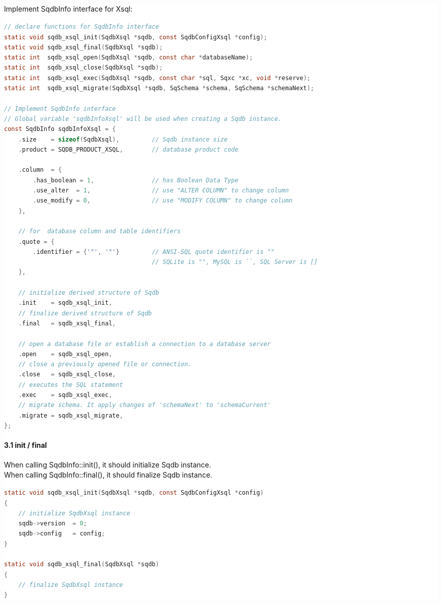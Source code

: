 Implement SqdbInfo interface for Xsql:

```c
// declare functions for SqdbInfo interface
static void sqdb_xsql_init(SqdbXsql *sqdb, const SqdbConfigXsql *config);
static void sqdb_xsql_final(SqdbXsql *sqdb);
static int  sqdb_xsql_open(SqdbXsql *sqdb, const char *databaseName);
static int  sqdb_xsql_close(SqdbXsql *sqdb);
static int  sqdb_xsql_exec(SqdbXsql *sqdb, const char *sql, Sqxc *xc, void *reserve);
static int  sqdb_xsql_migrate(SqdbXsql *sqdb, SqSchema *schema, SqSchema *schemaNext);

// Implement SqdbInfo interface
// Global variable 'sqdbInfoXsql' will be used when creating a Sqdb instance.
const SqdbInfo sqdbInfoXsql = {
	.size    = sizeof(SqdbXsql),         // Sqdb instance size
	.product = SQDB_PRODUCT_XSQL,        // database product code

	.column  = {
		.has_boolean = 1,                // has Boolean Data Type
		.use_alter  = 1,                 // use "ALTER COLUMN" to change column
		.use_modify = 0,                 // use "MODIFY COLUMN" to change column
	},

	// for  database column and table identifiers
	.quote = {
		.identifier = {'"', '"'}         // ANSI-SQL quote identifier is ""
		                                 // SQLite is "", MySQL is ``, SQL Server is []
	},

	// initialize derived structure of Sqdb
	.init    = sqdb_xsql_init,
	// finalize derived structure of Sqdb
	.final   = sqdb_xsql_final,

	// open a database file or establish a connection to a database server
	.open    = sqdb_xsql_open,
	// close a previously opened file or connection.
	.close   = sqdb_xsql_close,
	// executes the SQL statement
	.exec    = sqdb_xsql_exec,
	// migrate schema. It apply changes of 'schemaNext' to 'schemaCurrent'
	.migrate = sqdb_xsql_migrate,
};
```

#### 3.1 init / final

When calling SqdbInfo::init(),  it should initialize Sqdb instance.  
When calling SqdbInfo::final(), it should finalize   Sqdb instance.

```c
static void sqdb_xsql_init(SqdbXsql *sqdb, const SqdbConfigXsql *config)
{
	// initialize SqdbXsql instance
	sqdb->version  = 0;
	sqdb->config   = config;
}

static void sqdb_xsql_final(SqdbXsql *sqdb)
{
	// finalize SqdbXsql instance
}
```
